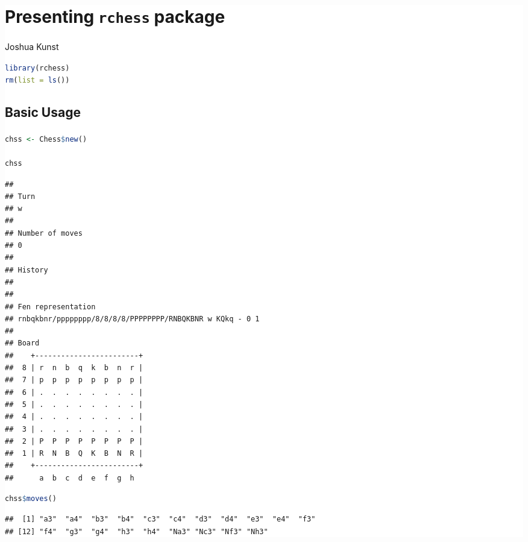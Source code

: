 # Presenting `rchess` package
Joshua Kunst  


```r
library(rchess)
rm(list = ls())
```

## Basic Usage


```r
chss <- Chess$new()

chss
```

```
## 
## Turn
## w
## 
## Number of moves
## 0
## 
## History
## 
## 
## Fen representation
## rnbqkbnr/pppppppp/8/8/8/8/PPPPPPPP/RNBQKBNR w KQkq - 0 1
## 
## Board
##    +------------------------+
##  8 | r  n  b  q  k  b  n  r |
##  7 | p  p  p  p  p  p  p  p |
##  6 | .  .  .  .  .  .  .  . |
##  5 | .  .  .  .  .  .  .  . |
##  4 | .  .  .  .  .  .  .  . |
##  3 | .  .  .  .  .  .  .  . |
##  2 | P  P  P  P  P  P  P  P |
##  1 | R  N  B  Q  K  B  N  R |
##    +------------------------+
##      a  b  c  d  e  f  g  h
```

```r
chss$moves()
```

```
##  [1] "a3"  "a4"  "b3"  "b4"  "c3"  "c4"  "d3"  "d4"  "e3"  "e4"  "f3" 
## [12] "f4"  "g3"  "g4"  "h3"  "h4"  "Na3" "Nc3" "Nf3" "Nh3"
```
